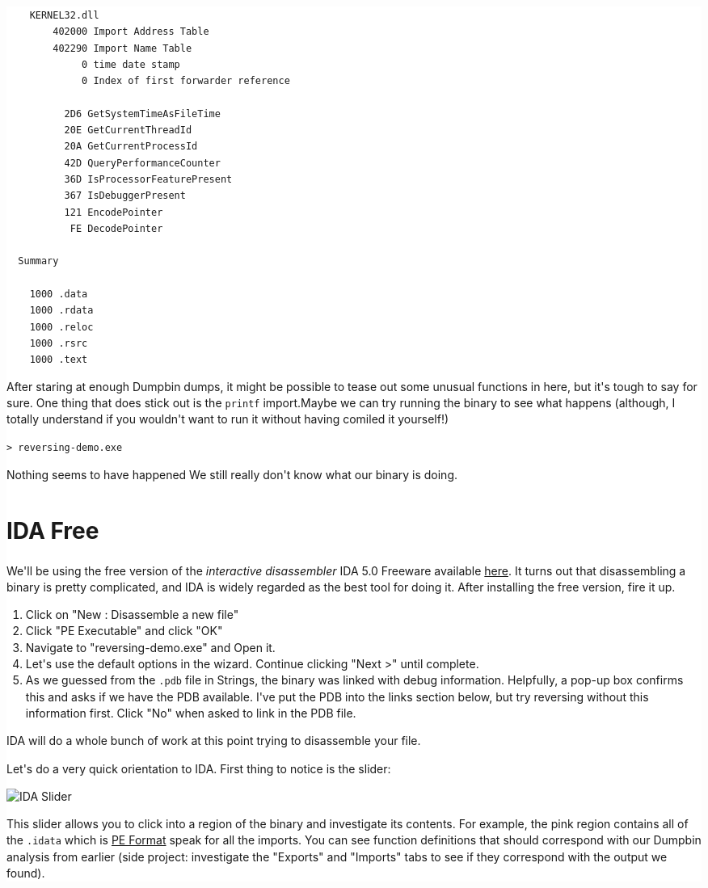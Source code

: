 	    KERNEL32.dll
			402000 Import Address Table
			402290 Import Name Table
			     0 time date stamp
			     0 Index of first forwarder reference

			  2D6 GetSystemTimeAsFileTime
			  20E GetCurrentThreadId
			  20A GetCurrentProcessId
			  42D QueryPerformanceCounter
			  36D IsProcessorFeaturePresent
			  367 IsDebuggerPresent
			  121 EncodePointer
			   FE DecodePointer

	  Summary

		1000 .data
		1000 .rdata
		1000 .reloc
		1000 .rsrc
		1000 .text
		
After staring at enough Dumpbin dumps, it might be possible to tease out some unusual functions in here, but it's tough to say for sure. One thing that does stick out is the `printf` import.Maybe we can try running the binary to see what happens (although, I totally understand if you wouldn't want to run it without having comiled it yourself!)

	> reversing-demo.exe

Nothing seems to have happened We still really don't know what our binary is doing.

# IDA Free
We'll be using the free version of the *interactive disassembler* IDA 5.0 Freeware available [here][6]. It turns out that disassembling a binary is pretty complicated, and IDA is widely regarded as the best tool for doing it. After installing the free version, fire it up.

1. Click on "New : Disassemble a new file"
2. Click "PE Executable" and click "OK"
3. Navigate to "reversing-demo.exe" and Open it.
4. Let's use the default options in the wizard. Continue clicking "Next >" until complete.
5. As we guessed from the `.pdb` file in Strings, the binary was linked with debug information. Helpfully, a pop-up box confirms this and asks if we have the PDB available. I've put the PDB into the links section below, but try reversing without this information first. Click "No" when asked to link in the PDB file.

IDA will do a whole bunch of work at this point trying to disassemble your file.

Let's do a very quick orientation to IDA. First thing to notice is the slider:

![IDA Slider]({{site.url}}/images/2015_03_03_1/slider.jpg)

This slider allows you to click into a region of the binary and investigate its contents. For example,
the pink region contains all of the `.idata` which is [PE Format][13] speak for all the imports. You can see function definitions that should correspond with our Dumpbin analysis from earlier (side project: investigate the "Exports" and "Imports" tabs to see if they correspond with the output we found).


[1]: http://undocumented.ntinternals.net/
[2]: http://blog.kaspersky.com/billion-dollar-apt-carbanak/
[3]: http://www.metasploit.com/
[4]: https://www.endgame.com/blog/defcon-capture-the-flag-qualification-challenge-1.html
[5]: http://filebin.ca/1tq2s3LGLGcV/reversing-demo.exe
[6]: https://www.hex-rays.com/products/ida/support/download.shtml
[7]: https://technet.microsoft.com/en-us/sysinternals/bb842062
[8]: https://msdn.microsoft.com/en-us/library/yd4f8bd1%28vs.71%29.aspx
[9]: http://support.microsoft.com/kb/177429
[10]: https://www.visualstudio.com/en-us/downloads/download-visual-studio-vs.aspx
[11]: http://filebin.ca/1tt5rHfH9IeI/ConsoleApplication1.zip
[12]: http://filebin.ca/1tt64OgFqLGk/ConsoleApplication1.pdb
[13]: https://msdn.microsoft.com/en-us/magazine/cc301805.aspx